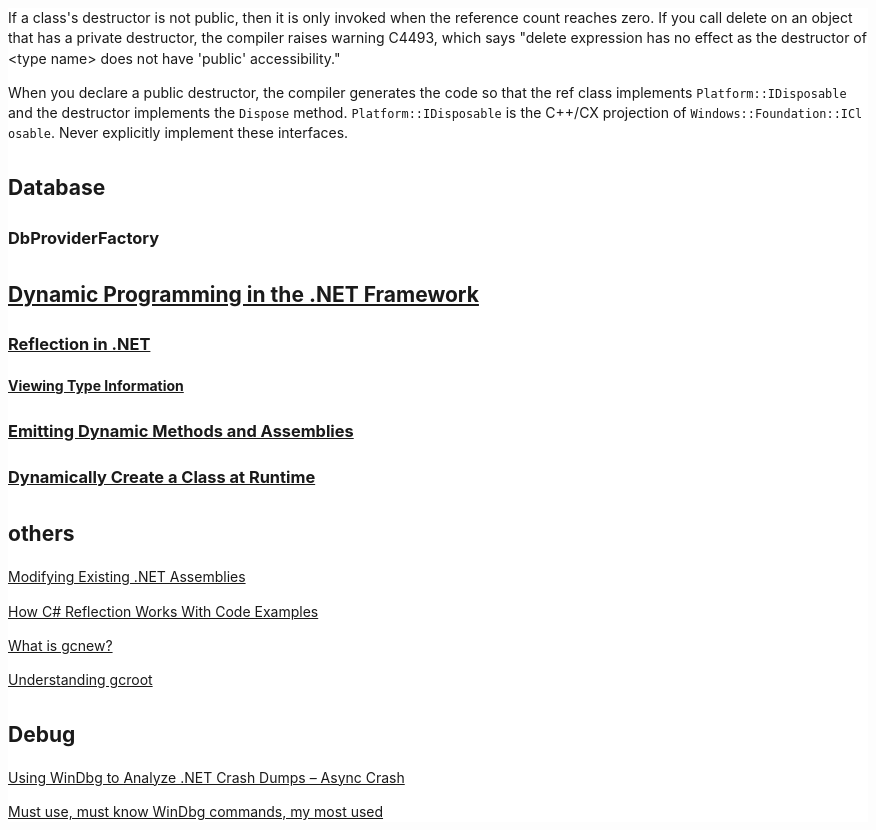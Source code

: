 If a class's destructor is not public, then it is only invoked when the reference count reaches zero. If you call delete on an object that has a private destructor, the compiler raises warning C4493, which says "delete expression has no effect as the destructor of \<type name\> does not have 'public' accessibility."

When you declare a public destructor, the compiler generates the code so that the ref class implements `Platform::IDisposable` and the destructor implements the `Dispose` method. `Platform::IDisposable` is the C++/CX projection of `Windows::Foundation::IClosable`. Never explicitly implement these interfaces.

## Database

### DbProviderFactory

## [Dynamic Programming in the .NET Framework](https://docs.microsoft.com/en-us/dotnet/framework/reflection-and-codedom/)

### [Reflection in .NET](https://docs.microsoft.com/en-us/dotnet/framework/reflection-and-codedom/reflection)

#### [Viewing Type Information](https://docs.microsoft.com/en-us/dotnet/framework/reflection-and-codedom/viewing-type-information)

### [Emitting Dynamic Methods and Assemblies](https://docs.microsoft.com/en-us/dotnet/framework/reflection-and-codedom/emitting-dynamic-methods-and-assemblies)

### [Dynamically Create a Class at Runtime](https://www.c-sharpcorner.com/UploadFile/87b416/dynamically-create-a-class-at-runtime/)

## others

[Modifying Existing .NET Assemblies](https://stackoverflow.com/questions/123540/modifying-existing-net-assemblies)

[How C# Reflection Works With Code Examples](https://stackify.com/what-is-c-reflection/)

[What is gcnew?](https://stackoverflow.com/questions/202459/what-is-gcnew)

[Understanding gcroot](https://stackoverflow.com/questions/4281834/understanding-gcroot)

## Debug

[Using WinDbg to Analyze .NET Crash Dumps – Async Crash](https://stackify.com/using-windbg-to-analyze-net-crash-dumps-async-crash/)

[Must use, must know WinDbg commands, my most used](https://docs.microsoft.com/en-us/archive/blogs/benjaminperkins/must-use-must-know-windbg-commands-my-most-used)
